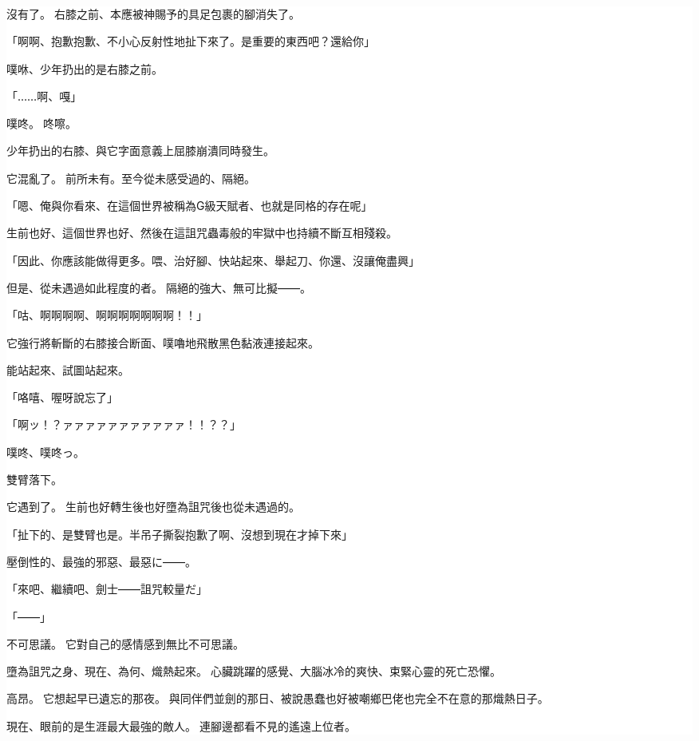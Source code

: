 沒有了。
右膝之前、本應被神賜予的具足包裹的腳消失了。

「啊啊、抱歉抱歉、不小心反射性地扯下來了。是重要的東西吧？還給你」

噗咻、少年扔出的是右膝之前。

「……啊、嘎」

噗咚。
咚嚓。

少年扔出的右膝、與它字面意義上屈膝崩潰同時發生。

它混亂了。
前所未有。至今從未感受過的、隔絕。

「嗯、俺與你看來、在這個世界被稱為G級天賦者、也就是同格的存在呢」

生前也好、這個世界也好、然後在這詛咒蟲毒般的牢獄中也持續不斷互相殘殺。

「因此、你應該能做得更多。喂、治好腳、快站起來、舉起刀、你還、沒讓俺盡興」

但是、從未遇過如此程度的者。
隔絕的強大、無可比擬――。

「咕、啊啊啊啊、啊啊啊啊啊啊啊！！」

它強行將斬斷的右膝接合断面、噗嚕地飛散黑色黏液連接起來。

能站起來、試圖站起來。

「咯嘻、喔呀說忘了」

「啊ッ！？ァァァァァァァァァァァ！！？？」

噗咚、噗咚っ。

雙臂落下。

它遇到了。
生前也好轉生後也好墮為詛咒後也從未遇過的。

「扯下的、是雙臂也是。半吊子撕裂抱歉了啊、沒想到現在才掉下來」

壓倒性的、最強的邪惡、最惡に――。

「來吧、繼續吧、劍士――詛咒較量だ」

「――」

不可思議。
它對自己的感情感到無比不可思議。

墮為詛咒之身、現在、為何、熾熱起來。
心臟跳躍的感覺、大腦冰冷的爽快、束緊心靈的死亡恐懼。

高昂。
它想起早已遺忘的那夜。
與同伴們並劍的那日、被說愚蠢也好被嘲鄉巴佬也完全不在意的那熾熱日子。

現在、眼前的是生涯最大最強的敵人。
連腳邊都看不見的遙遠上位者。
